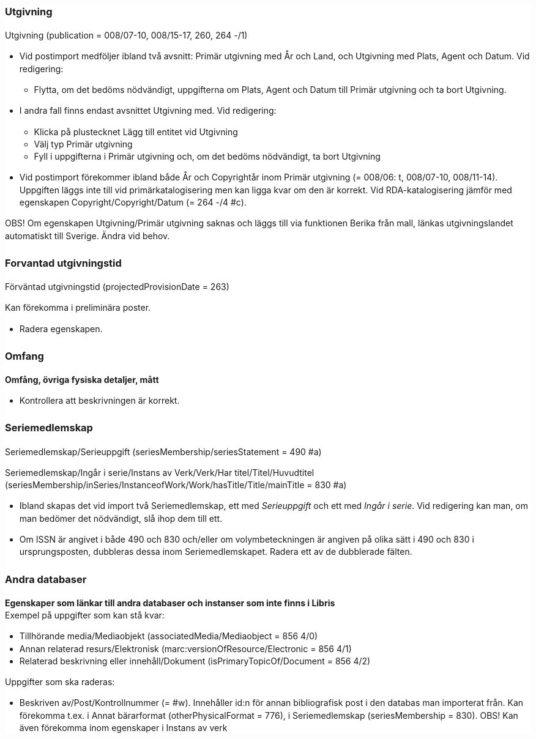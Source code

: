 ### Utgivning 
Utgivning (publication = 008/07-10, 008/15-17, 260, 264 -/1) 

- Vid postimport medföljer ibland två avsnitt: Primär utgivning med År och Land, och Utgivning med Plats, Agent och Datum. Vid redigering: 
  - Flytta, om det bedöms nödvändigt, uppgifterna om Plats, Agent och Datum till Primär utgivning och ta bort Utgivning.  

- I andra fall finns endast avsnittet Utgivning med. Vid redigering: 
  - Klicka på plustecknet Lägg till entitet vid Utgivning 
  - Välj typ Primär utgivning 
  - Fyll i uppgifterna i Primär utgivning och, om det bedöms nödvändigt, ta bort Utgivning  

- Vid postimport förekommer ibland både År och Copyrightår inom Primär utgivning (= 008/06: t, 008/07-10, 008/11-14). Uppgiften läggs inte till vid primärkatalogisering men kan ligga kvar om den är korrekt. Vid RDA-katalogisering jämför med egenskapen Copyright/Copyright/Datum (= 264 -/4 #c). 

OBS! Om egenskapen Utgivning/Primär utgivning saknas och läggs till via funktionen Berika från mall, länkas utgivningslandet automatiskt till Sverige. Ändra vid behov. 

### Forvantad utgivningstid  
Förväntad utgivningstid (projectedProvisionDate = 263)  

Kan förekomma i preliminära poster. 
- Radera egenskapen.  

### Omfang
**Omfång, övriga fysiska detaljer, mått**  
- Kontrollera att beskrivningen är korrekt. 

### Seriemedlemskap 
Seriemedlemskap/Serieuppgift (seriesMembership/seriesStatement = 490 #a)

Seriemedlemskap/Ingår i serie/Instans av Verk/Verk/Har titel/Titel/Huvudtitel (seriesMembership/inSeries/InstanceofWork/Work/hasTitle/Title/mainTitle = 830 #a) 

- Ibland skapas det vid import två Seriemedlemskap, ett med _Serieuppgift_ och ett med _Ingår i serie_. Vid redigering kan man, om man bedömer det nödvändigt, slå ihop dem till ett. 

- Om ISSN är angivet i både 490 och 830 och/eller om volymbeteckningen är angiven på olika sätt i 490 och 830 i ursprungsposten, dubbleras dessa inom Seriemedlemskapet. Radera ett av de dubblerade fälten.  

### Andra databaser
**Egenskaper som länkar till andra databaser och instanser som inte finns i Libris**  
Exempel på uppgifter som kan stå kvar:  
- Tillhörande media/Mediaobjekt (associatedMedia/Mediaobject = 856 4/0) 
- Annan relaterad resurs/Elektronisk (marc:versionOfResource/Electronic = 856 4/1) 
- Relaterad beskrivning eller innehåll/Dokument (isPrimaryTopicOf/Document = 856 4/2)  
  
Uppgifter som ska raderas: 
- Beskriven av/Post/Kontrollnummer (= #w). Innehåller id:n för annan bibliografisk post i den databas man importerat från. Kan förekomma t.ex. i Annat bärarformat (otherPhysicalFormat = 776), i Seriemedlemskap (seriesMembership = 830). OBS! Kan även förekomma inom egenskaper i Instans av verk 
